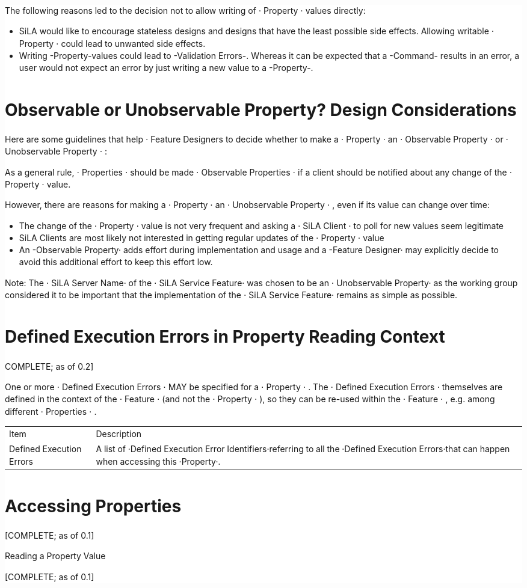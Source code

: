The following reasons led to the decision not to allow writing of  $\cdot$  Property $\cdot$  values directly:

- SiLA would like to encourage stateless designs and designs that have the least possible side effects. Allowing writable  $\cdot$  Property $\cdot$  could lead to unwanted side effects.  
- Writing -Property-values could lead to -Validation Errors-. Whereas it can be expected that a -Command- results in an error, a user would not expect an error by just writing a new value to a -Property-.

# Observable or Unobservable Property? Design Considerations

Here are some guidelines that help  $\cdot$ Feature Designers to decide whether to make a  $\cdot$ Property $\cdot$ an  $\cdot$ Observable Property $\cdot$ or  $\cdot$ Unobservable Property $\cdot$ :

As a general rule,  $\cdot$ Properties $\cdot$  should be made  $\cdot$ Observable Properties $\cdot$  if a client should be notified about any change of the  $\cdot$ Property $\cdot$  value.

However, there are reasons for making a  $\cdot$ Property $\cdot$  an  $\cdot$ Unobservable Property $\cdot$ , even if its value can change over time:

- The change of the  $\cdot$ Property $\cdot$ value is not very frequent and asking a  $\cdot$ SiLA Client $\cdot$  to poll for new values seem legitimate  
- SiLA Clients are most likely not interested in getting regular updates of the  $\cdot$ Property $\cdot$ value  
- An -Observable Property· adds effort during implementation and usage and a -Feature Designer· may explicitly decide to avoid this additional effort to keep this effort low.

Note: The  $\cdot$ SiLA Server Name· of the  $\cdot$ SiLA Service Feature· was chosen to be an  $\cdot$ Unobservable Property· as the working group considered it to be important that the implementation of the  $\cdot$ SiLA Service Feature· remains as simple as possible.

# Defined Execution Errors in Property Reading Context

COMPLETE; as of 0.2]

One or more  $\cdot$ Defined Execution Errors $\cdot$  MAY be specified for a  $\cdot$ Property $\cdot$ . The  $\cdot$ Defined Execution Errors $\cdot$  themselves are defined in the context of the  $\cdot$ Feature $\cdot$  (and not the  $\cdot$ Property $\cdot$ ), so they can be re-used within the  $\cdot$ Feature $\cdot$ , e.g. among different  $\cdot$ Properties $\cdot$ .

<table><tr><td>Item</td><td>Description</td></tr><tr><td>Defined Execution Errors</td><td>A list of ·Defined Execution Error Identifiers·referring to all the ·Defined Execution Errors·that can happen when accessing this ·Property·.</td></tr></table>

# Accessing Properties

[COMPLETE; as of 0.1]

Reading a Property Value

[COMPLETE; as of 0.1]

